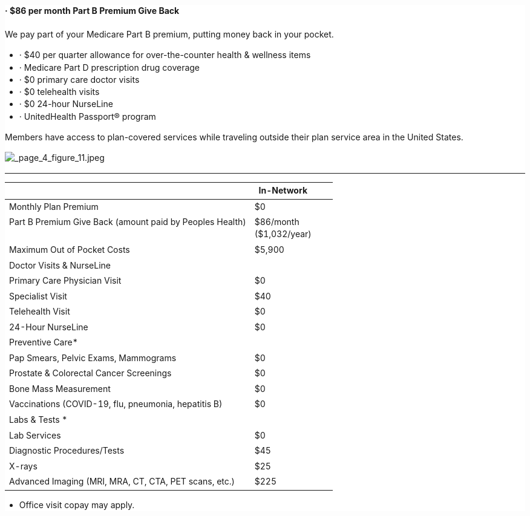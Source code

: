 #### · \$86 per month Part B Premium Give Back

We pay part of your Medicare Part B premium, putting money back in your pocket.

- · \$40 per quarter allowance for over-the-counter health & wellness items
- · Medicare Part D prescription drug coverage
- · \$0 primary care doctor visits
- · \$0 telehealth visits
- · \$0 24-hour NurseLine
- · UnitedHealth Passport® program

Members have access to plan-covered services while traveling outside their plan service area in the United States.

![_page_4_figure_11.jpeg](_page_4_figure_11.jpeg)

------------------------------------------------

|                                                          | In-Network                   |  |  |
|----------------------------------------------------------|------------------------------|--|--|
| Monthly Plan Premium                                     | \$0                          |  |  |
| Part B Premium Give Back (amount paid by Peoples Health) | \$86/month<br>(\$1,032/year) |  |  |
| Maximum Out of Pocket Costs                              | \$5,900                      |  |  |
| Doctor Visits & NurseLine                                |                              |  |  |
| Primary Care Physician Visit                             | \$0                          |  |  |
| Specialist Visit                                         | \$40                         |  |  |
| Telehealth Visit                                         | \$0                          |  |  |
| 24-Hour NurseLine                                        | \$0                          |  |  |
| Preventive Care*                                         |                              |  |  |
| Pap Smears, Pelvic Exams, Mammograms                     | \$0                          |  |  |
| Prostate & Colorectal Cancer Screenings                  | \$0                          |  |  |
| Bone Mass Measurement                                    | \$0                          |  |  |
| Vaccinations (COVID-19, flu, pneumonia, hepatitis B)     | \$0                          |  |  |
| Labs & Tests *                                           |                              |  |  |
| Lab Services                                             | \$0                          |  |  |
| Diagnostic Procedures/Tests                              | \$45                         |  |  |
| X-rays                                                   | \$25                         |  |  |
| Advanced Imaging (MRI, MRA, CT, CTA, PET scans, etc.)    | \$225                        |  |  |

* Office visit copay may apply.
